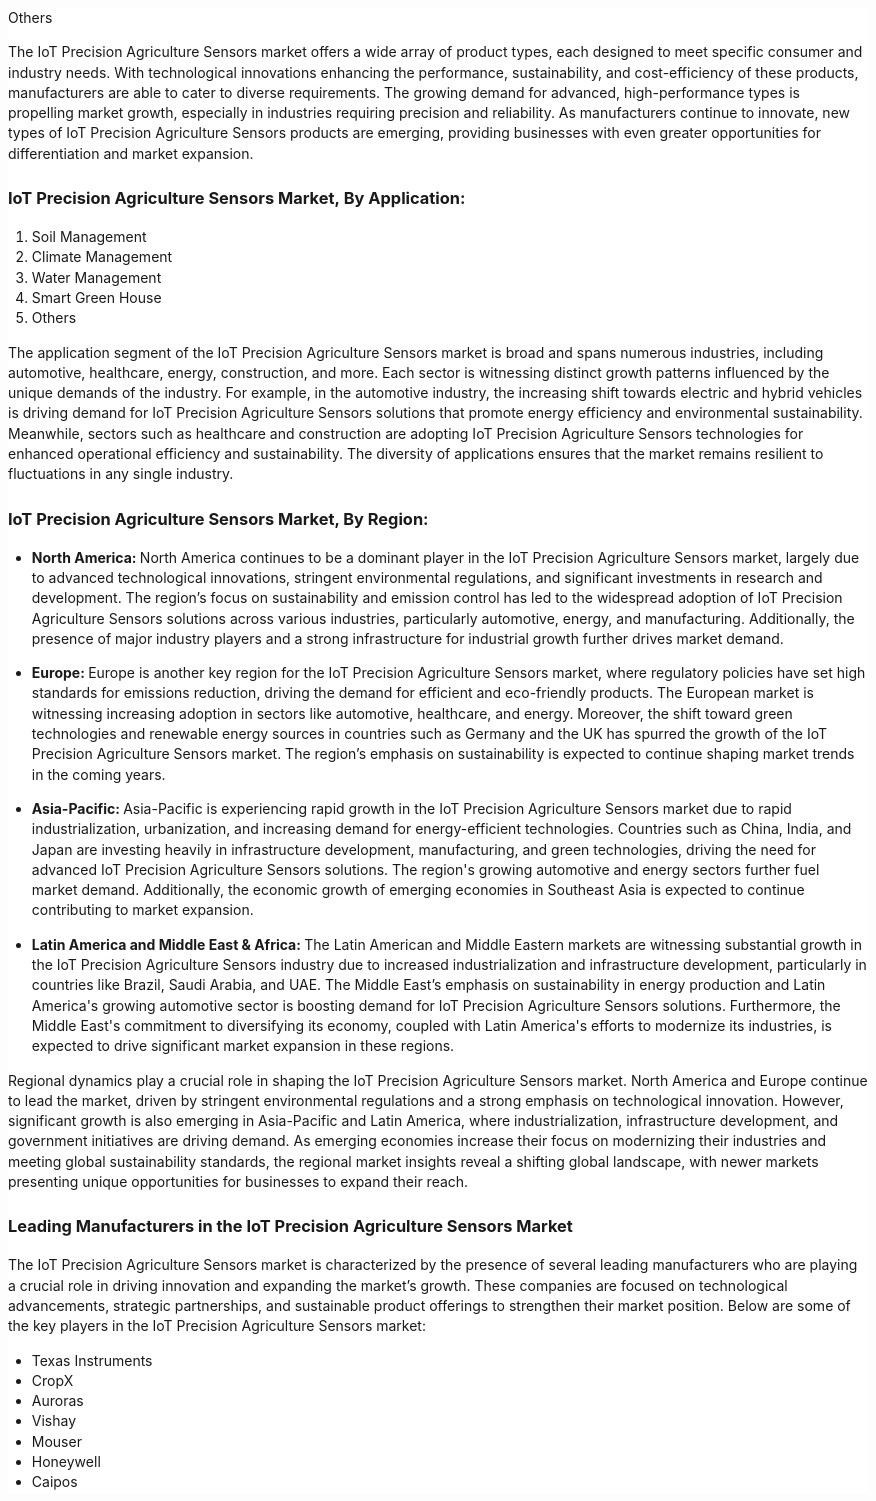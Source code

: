 Others</li></ol><p>The IoT Precision Agriculture Sensors market offers a wide array of product types, each designed to meet specific consumer and industry needs. With technological innovations enhancing the performance, sustainability, and cost-efficiency of these products, manufacturers are able to cater to diverse requirements. The growing demand for advanced, high-performance types is propelling market growth, especially in industries requiring precision and reliability. As manufacturers continue to innovate, new types of IoT Precision Agriculture Sensors products are emerging, providing businesses with even greater opportunities for differentiation and market expansion.</p><h3>IoT Precision Agriculture Sensors Market,&nbsp;By Application:</h3><ol><li>Soil Management<li> Climate Management<li> Water Management<li> Smart Green House<li> Others</li></ol><p>The application segment of the IoT Precision Agriculture Sensors market is broad and spans numerous industries, including automotive, healthcare, energy, construction, and more. Each sector is witnessing distinct growth patterns influenced by the unique demands of the industry. For example, in the automotive industry, the increasing shift towards electric and hybrid vehicles is driving demand for IoT Precision Agriculture Sensors solutions that promote energy efficiency and environmental sustainability. Meanwhile, sectors such as healthcare and construction are adopting IoT Precision Agriculture Sensors technologies for enhanced operational efficiency and sustainability. The diversity of applications ensures that the market remains resilient to fluctuations in any single industry.</p><h3>IoT Precision Agriculture Sensors Market, By Region:</h3><ul><li><p><strong>North America:&nbsp;</strong>North America continues to be a dominant player in the IoT Precision Agriculture Sensors market, largely due to advanced technological innovations, stringent environmental regulations, and significant investments in research and development. The region&rsquo;s focus on sustainability and emission control has led to the widespread adoption of IoT Precision Agriculture Sensors solutions across various industries, particularly automotive, energy, and manufacturing. Additionally, the presence of major industry players and a strong infrastructure for industrial growth further drives market demand.</p></li><li><p><strong><strong>Europe:&nbsp;</strong></strong>Europe is another key region for the IoT Precision Agriculture Sensors market, where regulatory policies have set high standards for emissions reduction, driving the demand for efficient and eco-friendly products. The European market is witnessing increasing adoption in sectors like automotive, healthcare, and energy. Moreover, the shift toward green technologies and renewable energy sources in countries such as Germany and the UK has spurred the growth of the IoT Precision Agriculture Sensors market. The region&rsquo;s emphasis on sustainability is expected to continue shaping market trends in the coming years.</p></li><li><p><strong><strong>Asia-Pacific:&nbsp;</strong></strong>Asia-Pacific is experiencing rapid growth in the IoT Precision Agriculture Sensors market due to rapid industrialization, urbanization, and increasing demand for energy-efficient technologies. Countries such as China, India, and Japan are investing heavily in infrastructure development, manufacturing, and green technologies, driving the need for advanced IoT Precision Agriculture Sensors solutions. The region's growing automotive and energy sectors further fuel market demand. Additionally, the economic growth of emerging economies in Southeast Asia is expected to continue contributing to market expansion.</p></li><li><p><strong><strong>Latin America and Middle East &amp; Africa:&nbsp;</strong></strong>The Latin American and Middle Eastern markets are witnessing substantial growth in the IoT Precision Agriculture Sensors industry due to increased industrialization and infrastructure development, particularly in countries like Brazil, Saudi Arabia, and UAE. The Middle East&rsquo;s emphasis on sustainability in energy production and Latin America's growing automotive sector is boosting demand for IoT Precision Agriculture Sensors solutions. Furthermore, the Middle East's commitment to diversifying its economy, coupled with Latin America's efforts to modernize its industries, is expected to drive significant market expansion in these regions.</p></li></ul><p>Regional dynamics play a crucial role in shaping the IoT Precision Agriculture Sensors market. North America and Europe continue to lead the market, driven by stringent environmental regulations and a strong emphasis on technological innovation. However, significant growth is also emerging in Asia-Pacific and Latin America, where industrialization, infrastructure development, and government initiatives are driving demand. As emerging economies increase their focus on modernizing their industries and meeting global sustainability standards, the regional market insights reveal a shifting global landscape, with newer markets presenting unique opportunities for businesses to expand their reach.</p><h3><strong>Leading Manufacturers in the IoT Precision Agriculture Sensors Market</strong></h3><p>The IoT Precision Agriculture Sensors market is characterized by the presence of several leading manufacturers who are playing a crucial role in driving innovation and expanding the market&rsquo;s growth. These companies are focused on technological advancements, strategic partnerships, and sustainable product offerings to strengthen their market position. Below are some of the key players in the IoT Precision Agriculture Sensors market:</p></div><div class="article-main__content" data-test-id="publishing-text-block"><ul><li><span class="">Texas Instruments<li>CropX<li>Auroras<li>Vishay<li>Mouser<li>Honeywell<li>Caipos